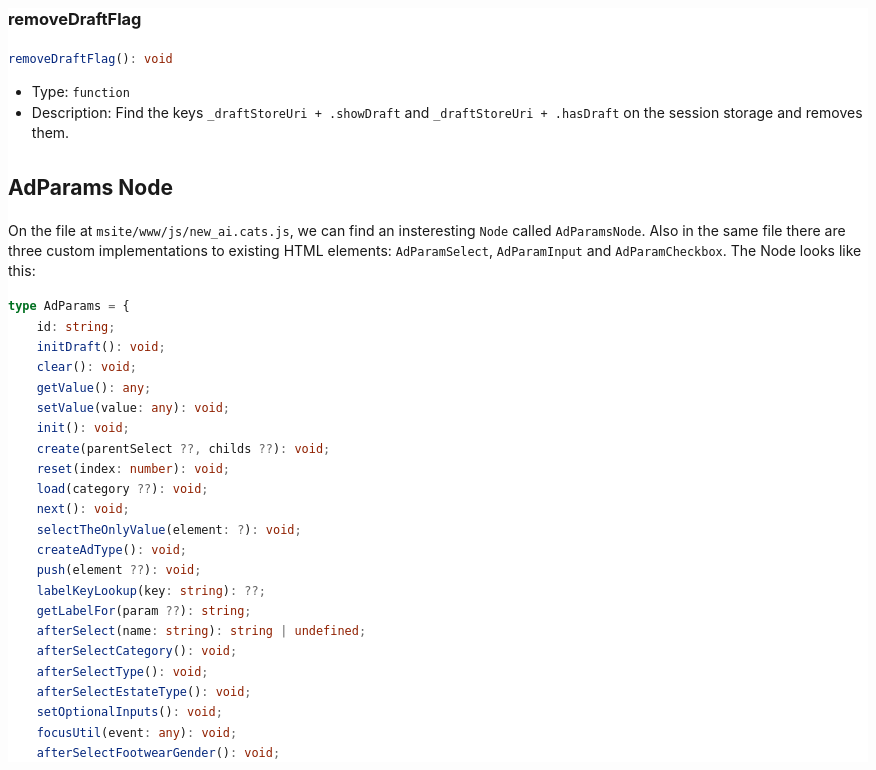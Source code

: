 ### removeDraftFlag
```ts
removeDraftFlag(): void
```
* Type: `function`
* Description: Find the keys `_draftStoreUri + .showDraft` and `_draftStoreUri + .hasDraft` on the session storage and removes them.

## AdParams Node

On the file at `msite/www/js/new_ai.cats.js`, we can find an insteresting `Node` called `AdParamsNode`. Also in the same file there are three custom implementations to existing HTML elements: `AdParamSelect`, `AdParamInput` and `AdParamCheckbox`. The Node looks like this:

```ts
type AdParams = {
    id: string;
    initDraft(): void;
    clear(): void;
    getValue(): any;
    setValue(value: any): void;
    init(): void;
    create(parentSelect ??, childs ??): void;
    reset(index: number): void;
    load(category ??): void;
    next(): void;
    selectTheOnlyValue(element: ?): void;
    createAdType(): void;
    push(element ??): void;
    labelKeyLookup(key: string): ??;
    getLabelFor(param ??): string;
    afterSelect(name: string): string | undefined;
    afterSelectCategory(): void;
    afterSelectType(): void;
    afterSelectEstateType(): void;
    setOptionalInputs(): void;
    focusUtil(event: any): void;
    afterSelectFootwearGender(): void;
```
